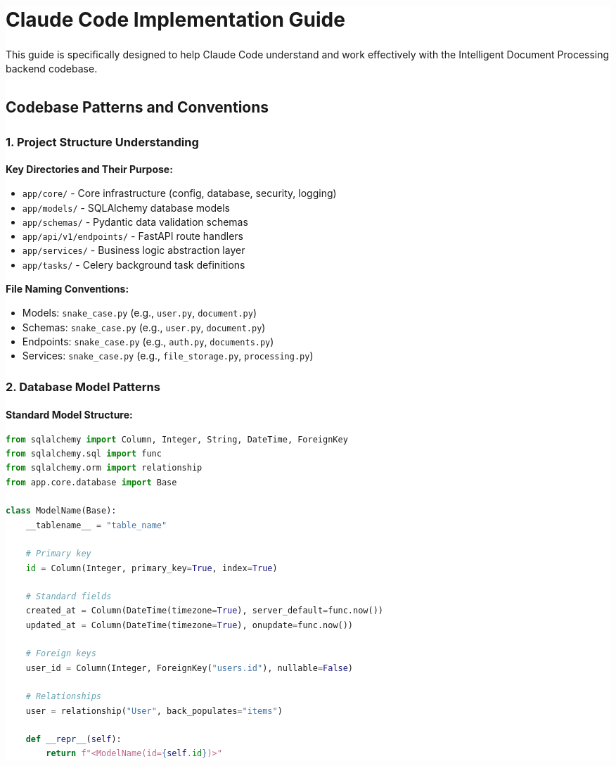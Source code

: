 # Claude Code Implementation Guide

This guide is specifically designed to help Claude Code understand and work effectively with the Intelligent Document Processing backend codebase.

## Codebase Patterns and Conventions

### 1. Project Structure Understanding

**Key Directories and Their Purpose:**
- `app/core/` - Core infrastructure (config, database, security, logging)
- `app/models/` - SQLAlchemy database models
- `app/schemas/` - Pydantic data validation schemas
- `app/api/v1/endpoints/` - FastAPI route handlers
- `app/services/` - Business logic abstraction layer
- `app/tasks/` - Celery background task definitions

**File Naming Conventions:**
- Models: `snake_case.py` (e.g., `user.py`, `document.py`)
- Schemas: `snake_case.py` (e.g., `user.py`, `document.py`)
- Endpoints: `snake_case.py` (e.g., `auth.py`, `documents.py`)
- Services: `snake_case.py` (e.g., `file_storage.py`, `processing.py`)

### 2. Database Model Patterns

**Standard Model Structure:**
```python
from sqlalchemy import Column, Integer, String, DateTime, ForeignKey
from sqlalchemy.sql import func
from sqlalchemy.orm import relationship
from app.core.database import Base

class ModelName(Base):
    __tablename__ = "table_name"
    
    # Primary key
    id = Column(Integer, primary_key=True, index=True)
    
    # Standard fields
    created_at = Column(DateTime(timezone=True), server_default=func.now())
    updated_at = Column(DateTime(timezone=True), onupdate=func.now())
    
    # Foreign keys
    user_id = Column(Integer, ForeignKey("users.id"), nullable=False)
    
    # Relationships
    user = relationship("User", back_populates="items")
    
    def __repr__(self):
        return f"<ModelName(id={self.id})>"
```

